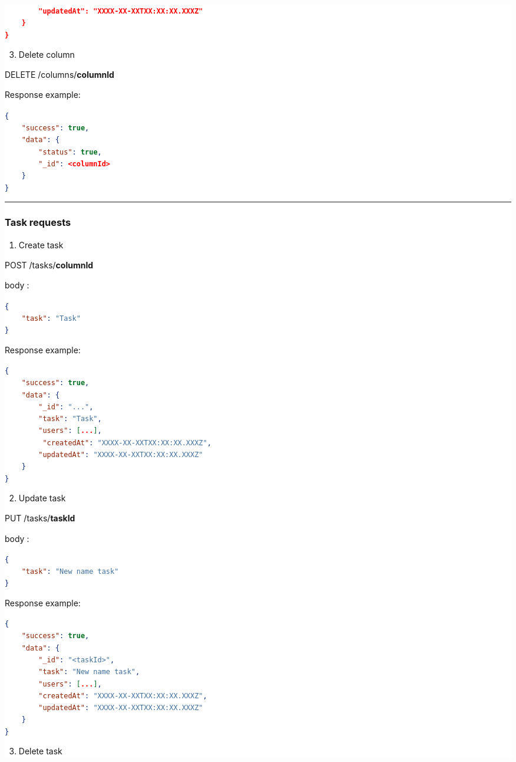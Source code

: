 ``` json
        "updatedAt": "XXXX-XX-XXTXX:XX:XX.XXXZ"
    }
}
```
3) Delete column

DELETE /columns/**columnId**

Response example:
``` json
{
    "success": true,
    "data": {
        "status": true,
        "_id": <columnId>
    }
}
```
---
### Task requests
1) Create task

POST /tasks/**columnId**

body :
``` json
{
    "task": "Task"
}
```
Response example:
``` json
{
    "success": true,
    "data": {
        "_id": "...",
        "task": "Task",
        "users": [...],
         "createdAt": "XXXX-XX-XXTXX:XX:XX.XXXZ",
        "updatedAt": "XXXX-XX-XXTXX:XX:XX.XXXZ"
    }
}
```
2) Update task

PUT /tasks/**taskId**

body :
``` json
{
    "task": "New name task"
}
```
Response example:
``` json
{
    "success": true,
    "data": {
        "_id": "<taskId>",
        "task": "New name task",
        "users": [...],
        "createdAt": "XXXX-XX-XXTXX:XX:XX.XXXZ",
        "updatedAt": "XXXX-XX-XXTXX:XX:XX.XXXZ"
    }
}
```
3) Delete task